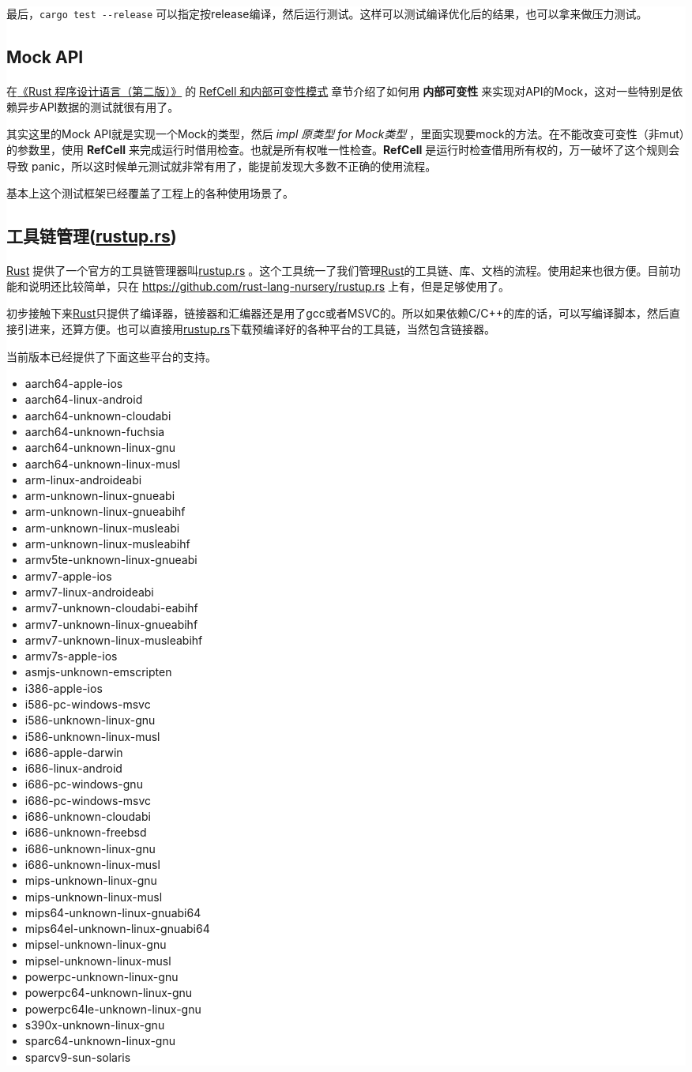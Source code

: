 最后，```cargo test --release``` 可以指定按release编译，然后运行测试。这样可以测试编译优化后的结果，也可以拿来做压力测试。

## Mock API

在[《Rust 程序设计语言（第二版）》][2] 的 [RefCell<T> 和内部可变性模式](https://kaisery.github.io/trpl-zh-cn/ch15-05-interior-mutability.html) 章节介绍了如何用 **内部可变性** 来实现对API的Mock，这对一些特别是依赖异步API数据的测试就很有用了。

其实这里的Mock API就是实现一个Mock的类型，然后 *impl 原类型 for Mock类型* ，里面实现要mock的方法。在不能改变可变性（非mut）的参数里，使用 **RefCell** 来完成运行时借用检查。也就是所有权唯一性检查。**RefCell** 是运行时检查借用所有权的，万一破坏了这个规则会导致 panic，所以这时候单元测试就非常有用了，能提前发现大多数不正确的使用流程。

基本上这个测试框架已经覆盖了工程上的各种使用场景了。

工具链管理([rustup.rs][8])
------------------------
[Rust][1] 提供了一个官方的工具链管理器叫[rustup.rs][8] 。这个工具统一了我们管理[Rust][1]的工具链、库、文档的流程。使用起来也很方便。目前功能和说明还比较简单，只在 https://github.com/rust-lang-nursery/rustup.rs 上有，但是足够使用了。

初步接触下来[Rust][1]只提供了编译器，链接器和汇编器还是用了gcc或者MSVC的。所以如果依赖C/C++的库的话，可以写编译脚本，然后直接引进来，还算方便。也可以直接用[rustup.rs][8]下载预编译好的各种平台的工具链，当然包含链接器。

当前版本已经提供了下面这些平台的支持。

+ aarch64-apple-ios
+ aarch64-linux-android
+ aarch64-unknown-cloudabi
+ aarch64-unknown-fuchsia
+ aarch64-unknown-linux-gnu
+ aarch64-unknown-linux-musl
+ arm-linux-androideabi
+ arm-unknown-linux-gnueabi
+ arm-unknown-linux-gnueabihf
+ arm-unknown-linux-musleabi
+ arm-unknown-linux-musleabihf
+ armv5te-unknown-linux-gnueabi
+ armv7-apple-ios
+ armv7-linux-androideabi
+ armv7-unknown-cloudabi-eabihf
+ armv7-unknown-linux-gnueabihf
+ armv7-unknown-linux-musleabihf
+ armv7s-apple-ios
+ asmjs-unknown-emscripten
+ i386-apple-ios
+ i586-pc-windows-msvc
+ i586-unknown-linux-gnu
+ i586-unknown-linux-musl
+ i686-apple-darwin
+ i686-linux-android
+ i686-pc-windows-gnu
+ i686-pc-windows-msvc
+ i686-unknown-cloudabi
+ i686-unknown-freebsd
+ i686-unknown-linux-gnu
+ i686-unknown-linux-musl
+ mips-unknown-linux-gnu
+ mips-unknown-linux-musl
+ mips64-unknown-linux-gnuabi64
+ mips64el-unknown-linux-gnuabi64
+ mipsel-unknown-linux-gnu
+ mipsel-unknown-linux-musl
+ powerpc-unknown-linux-gnu
+ powerpc64-unknown-linux-gnu
+ powerpc64le-unknown-linux-gnu
+ s390x-unknown-linux-gnu
+ sparc64-unknown-linux-gnu
+ sparcv9-sun-solaris

[1]: https://rust-lang.org/
[2]: https://kaisery.github.io/trpl-zh-cn/
[3]: https://doc.rust-lang.org/book/second-edition/
[4]: https://docs.rs/
[5]: https://crates.io/
[6]: https://doc.crates.io/guide.html
[7]: https://golang.org/
[8]: https://rustup.rs/
[9]: https://github.com/owt5008137/libcopp
[10]: https://gist.github.com/owt5008137/2286768f2586521600c9fd1700cbf845
[11]: https://danielkeep.github.io/tlborm/book/index.html
[12]: https://doc.rust-lang.org/cargo/reference/source-replacement.html
[13]: https://github.com/mesalock-linux/mesalink
[14]: https://github.com/Microsoft/vcpkg
[15]: https://www.npmjs.com/
[16]: https://docs.rs/pulldown-cmark/
[17]: http://commonmark.org/
[18]: http://spec.commonmark.org/